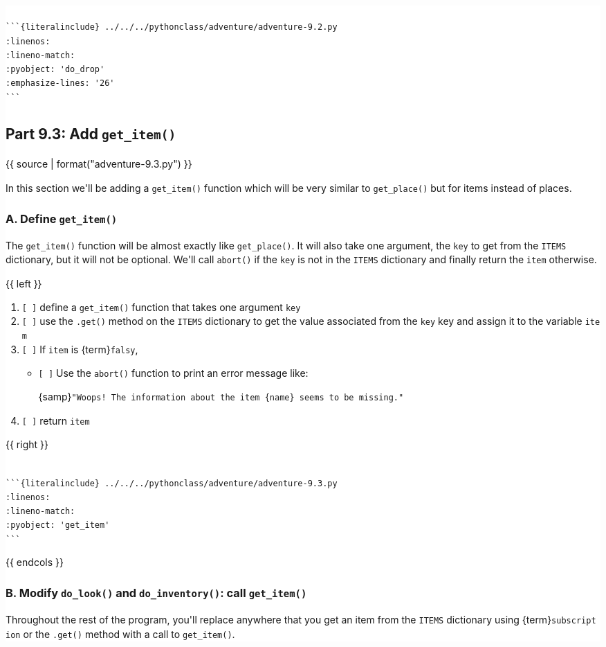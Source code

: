 `````{dropdown} do_drop()

```{literalinclude} ../../../pythonclass/adventure/adventure-9.2.py
:linenos:
:lineno-match:
:pyobject: 'do_drop'
:emphasize-lines: '26'
```

`````

Part 9.3: Add `get_item()`
--------------------------

{{ source | format("adventure-9.3.py") }}

In this section we'll be adding a `get_item()` function which will be very
similar to `get_place()` but for items instead of places.

### A. Define `get_item()`

The `get_item()` function will be almost exactly like `get_place()`. It will
also take one argument, the `key` to get from the `ITEMS` dictionary, but it
will not be optional. We'll call `abort()` if the `key` is not in the `ITEMS`
dictionary and finally return the `item` otherwise.


{{ left }}

1. `[ ]` define a `get_item()` function that takes one argument `key`
1. `[ ]` use the `.get()` method on the `ITEMS` dictionary to get the value associated from the `key` key and assign it to the variable `item`
1. `[ ]` If `item` is {term}`falsy`,
     * `[ ]` Use the `abort()` function to print an error message like:

       {samp}`"Woops! The information about the item {name} seems to be missing."`
1. `[ ]` return `item`


{{ right }}

`````{dropdown} Code

```{literalinclude} ../../../pythonclass/adventure/adventure-9.3.py
:linenos:
:lineno-match:
:pyobject: 'get_item'
```

`````

{{ endcols }}

### B. Modify `do_look()` and `do_inventory()`: call `get_item()`

Throughout the rest of the program, you'll replace anywhere that you get an
item from the `ITEMS` dictionary using {term}`subscription` or the `.get()`
method with a call to `get_item()`.


[^DRY]: https://en.wikipedia.org/wiki/Don%27t_repeat_yourself
[^setdefault]: See `help(dict.setdefault)` in a python/iPython shell for more information.